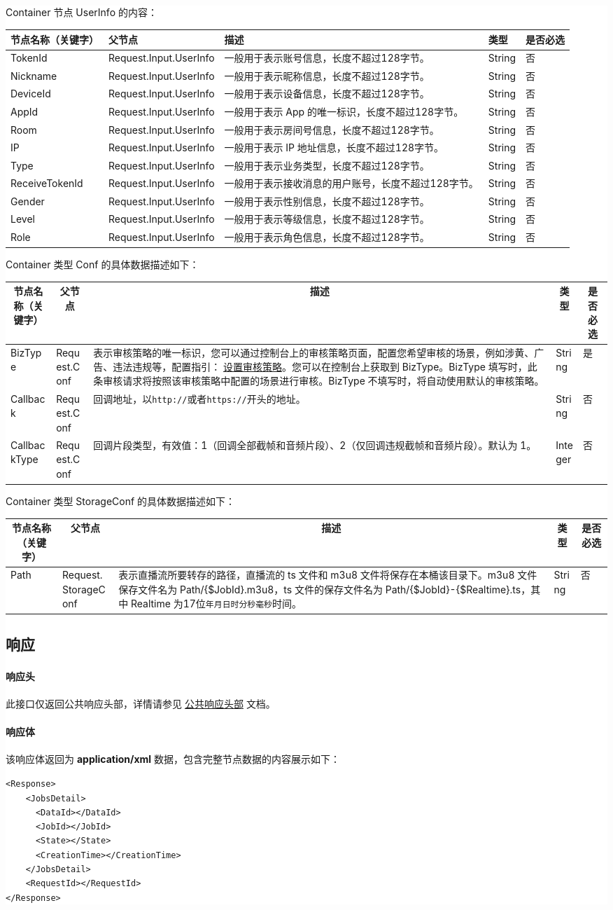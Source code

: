 Container 节点 UserInfo 的内容：

| 节点名称（关键字） | 父节点                 | 描述                                                | 类型   | 是否必选 |
| :----------------- | :--------------------- | :-------------------------------------------------- | :----- | :------- |
| TokenId            | Request.Input.UserInfo | 一般用于表示账号信息，长度不超过128字节。           | String | 否       |
| Nickname           | Request.Input.UserInfo | 一般用于表示昵称信息，长度不超过128字节。           | String | 否       |
| DeviceId           | Request.Input.UserInfo | 一般用于表示设备信息，长度不超过128字节。           | String | 否       |
| AppId              | Request.Input.UserInfo | 一般用于表示 App 的唯一标识，长度不超过128字节。      | String | 否       |
| Room               | Request.Input.UserInfo | 一般用于表示房间号信息，长度不超过128字节。         | String | 否       |
| IP                 | Request.Input.UserInfo | 一般用于表示 IP 地址信息，长度不超过128字节。         | String | 否       |
| Type               | Request.Input.UserInfo | 一般用于表示业务类型，长度不超过128字节。           | String | 否       |
| ReceiveTokenId     | Request.Input.UserInfo | 一般用于表示接收消息的用户账号，长度不超过128字节。 | String | 否       |
| Gender             | Request.Input.UserInfo | 一般用于表示性别信息，长度不超过128字节。           | String | 否       |
| Level              | Request.Input.UserInfo | 一般用于表示等级信息，长度不超过128字节。           | String | 否       |
| Role               | Request.Input.UserInfo | 一般用于表示角色信息，长度不超过128字节。           | String | 否       |


Container 类型 Conf 的具体数据描述如下：

| 节点名称（关键字） | 父节点       | 描述                                                         | 类型    | 是否必选 |
| ------------------ | ------------ | ------------------------------------------------------------ | ------- | -------- |
| BizType            | Request.Conf | 表示审核策略的唯一标识，您可以通过控制台上的审核策略页面，配置您希望审核的场景，例如涉黄、广告、违法违规等，配置指引： [设置审核策略](#1)。您可以在控制台上获取到 BizType。BizType 填写时，此条审核请求将按照该审核策略中配置的场景进行审核。BizType 不填写时，将自动使用默认的审核策略。 | String  | 是       |
| Callback           | Request.Conf | 回调地址，以`http://`或者`https://`开头的地址。              | String  | 否       |
| CallbackType       | Request.Conf | 回调片段类型，有效值：1（回调全部截帧和音频片段）、2（仅回调违规截帧和音频片段）。默认为 1。 | Integer | 否       |

Container 类型 StorageConf 的具体数据描述如下：

| 节点名称（关键字） | 父节点       | 描述                                                         | 类型    | 是否必选 |
| ----------- | ------------------- | ------------------------------------------------------------ | ------- | -------- |
| Path        | Request.StorageConf | 表示直播流所要转存的路径，直播流的 ts 文件和 m3u8 文件将保存在本桶该目录下。m3u8 文件保存文件名为 Path/{$JobId}.m3u8，ts 文件的保存文件名为 Path/{$JobId}-{$Realtime}.ts，其中 Realtime 为17位`年月日时分秒毫秒`时间。 | String  | 否       |


## 响应

#### 响应头

此接口仅返回公共响应头部，详情请参见 [公共响应头部](https://cloud.tencent.com/document/product/460/42866) 文档。

#### 响应体

该响应体返回为 **application/xml** 数据，包含完整节点数据的内容展示如下：

```plaintext
<Response>
    <JobsDetail>
      <DataId></DataId>
      <JobId></JobId>
      <State></State>
      <CreationTime></CreationTime>
    </JobsDetail>
    <RequestId></RequestId>
</Response>
```

